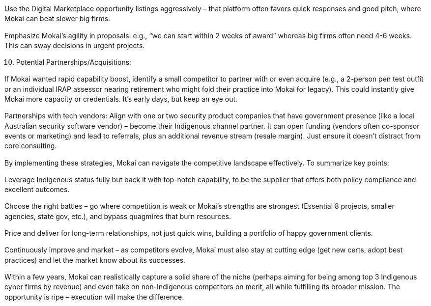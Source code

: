 Use the Digital Marketplace opportunity listings aggressively – that platform often favors quick responses and good pitch, where Mokai can beat slower big firms.

Emphasize Mokai’s agility in proposals: e.g., “we can start within 2 weeks of award” whereas big firms often need 4-6 weeks. This can sway decisions in urgent projects.


10. Potential Partnerships/Acquisitions:

If Mokai wanted rapid capability boost, identify a small competitor to partner with or even acquire (e.g., a 2-person pen test outfit or an individual IRAP assessor nearing retirement who might fold their practice into Mokai for legacy). This could instantly give Mokai more capacity or credentials. It’s early days, but keep an eye out.

Partnerships with tech vendors: Align with one or two security product companies that have government presence (like a local Australian security software vendor) – become their Indigenous channel partner. It can open funding (vendors often co-sponsor events or marketing) and lead to referrals, plus an additional revenue stream (resale margin). Just ensure it doesn’t distract from core consulting.


By implementing these strategies, Mokai can navigate the competitive landscape effectively. To summarize key points:

Leverage Indigenous status fully but back it with top-notch capability, to be the supplier that offers both policy compliance and excellent outcomes.

Choose the right battles – go where competition is weak or Mokai’s strengths are strongest (Essential 8 projects, smaller agencies, state gov, etc.), and bypass quagmires that burn resources.

Price and deliver for long-term relationships, not just quick wins, building a portfolio of happy government clients.

Continuously improve and market – as competitors evolve, Mokai must also stay at cutting edge (get new certs, adopt best practices) and let the market know about its successes.


Within a few years, Mokai can realistically capture a solid share of the niche (perhaps aiming for being among top 3 Indigenous cyber firms by revenue) and even take on non-Indigenous competitors on merit, all while fulfilling its broader mission. The opportunity is ripe – execution will make the difference.
